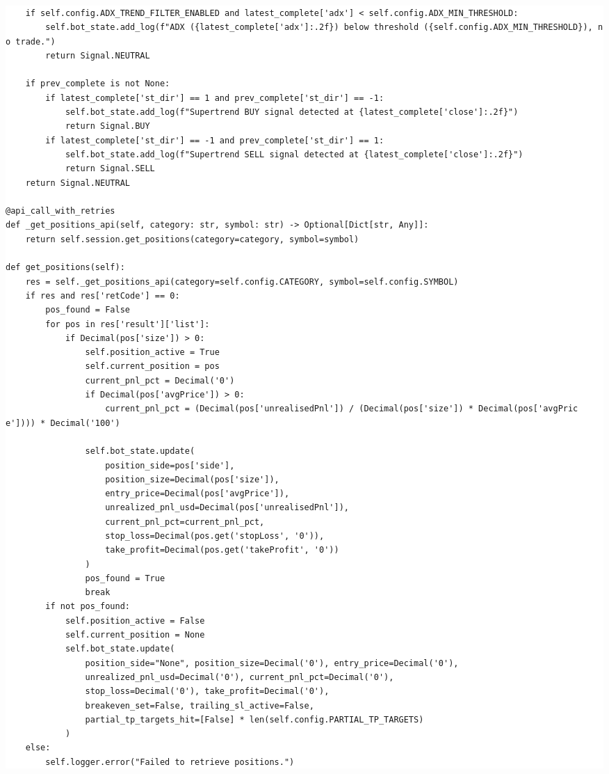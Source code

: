         if self.config.ADX_TREND_FILTER_ENABLED and latest_complete['adx'] < self.config.ADX_MIN_THRESHOLD:
            self.bot_state.add_log(f"ADX ({latest_complete['adx']:.2f}) below threshold ({self.config.ADX_MIN_THRESHOLD}), no trade.")
            return Signal.NEUTRAL

        if prev_complete is not None:
            if latest_complete['st_dir'] == 1 and prev_complete['st_dir'] == -1:
                self.bot_state.add_log(f"Supertrend BUY signal detected at {latest_complete['close']:.2f}")
                return Signal.BUY
            if latest_complete['st_dir'] == -1 and prev_complete['st_dir'] == 1:
                self.bot_state.add_log(f"Supertrend SELL signal detected at {latest_complete['close']:.2f}")
                return Signal.SELL
        return Signal.NEUTRAL

    @api_call_with_retries
    def _get_positions_api(self, category: str, symbol: str) -> Optional[Dict[str, Any]]:
        return self.session.get_positions(category=category, symbol=symbol)

    def get_positions(self):
        res = self._get_positions_api(category=self.config.CATEGORY, symbol=self.config.SYMBOL)
        if res and res['retCode'] == 0:
            pos_found = False
            for pos in res['result']['list']:
                if Decimal(pos['size']) > 0:
                    self.position_active = True
                    self.current_position = pos
                    current_pnl_pct = Decimal('0')
                    if Decimal(pos['avgPrice']) > 0:
                        current_pnl_pct = (Decimal(pos['unrealisedPnl']) / (Decimal(pos['size']) * Decimal(pos['avgPrice']))) * Decimal('100')

                    self.bot_state.update(
                        position_side=pos['side'],
                        position_size=Decimal(pos['size']),
                        entry_price=Decimal(pos['avgPrice']),
                        unrealized_pnl_usd=Decimal(pos['unrealisedPnl']),
                        current_pnl_pct=current_pnl_pct,
                        stop_loss=Decimal(pos.get('stopLoss', '0')),
                        take_profit=Decimal(pos.get('takeProfit', '0'))
                    )
                    pos_found = True
                    break
            if not pos_found:
                self.position_active = False
                self.current_position = None
                self.bot_state.update(
                    position_side="None", position_size=Decimal('0'), entry_price=Decimal('0'),
                    unrealized_pnl_usd=Decimal('0'), current_pnl_pct=Decimal('0'),
                    stop_loss=Decimal('0'), take_profit=Decimal('0'),
                    breakeven_set=False, trailing_sl_active=False,
                    partial_tp_targets_hit=[False] * len(self.config.PARTIAL_TP_TARGETS)
                )
        else:
            self.logger.error("Failed to retrieve positions.")
